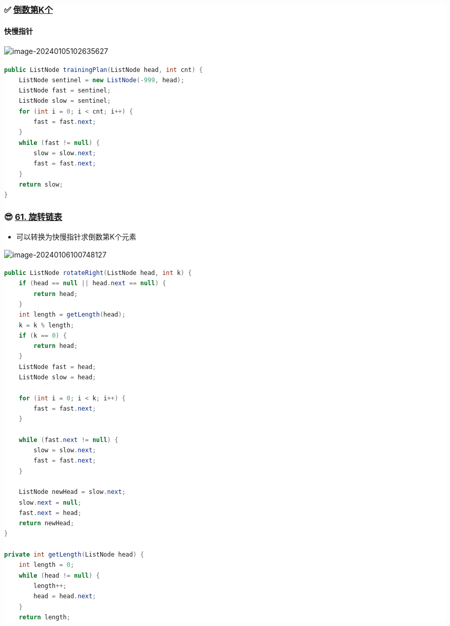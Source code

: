 ###  ✅ [倒数第K个](https://leetcode.cn/problems/lian-biao-zhong-dao-shu-di-kge-jie-dian-lcof/)

#### 快慢指针

![image-20240105102635627](https://erick-typora-image.oss-cn-shanghai.aliyuncs.com/img/image-20240105102635627.png)

```java
public ListNode trainingPlan(ListNode head, int cnt) {
    ListNode sentinel = new ListNode(-999, head);
    ListNode fast = sentinel;
    ListNode slow = sentinel;
    for (int i = 0; i < cnt; i++) {
        fast = fast.next;
    }
    while (fast != null) {
        slow = slow.next;
        fast = fast.next;
    }
    return slow;
}
```

### 😎 [61. 旋转链表](https://leetcode.cn/problems/rotate-list/)

- 可以转换为快慢指针求倒数第K个元素

![image-20240106100748127](https://erick-typora-image.oss-cn-shanghai.aliyuncs.com/img/image-20240106100748127.png)

```java
public ListNode rotateRight(ListNode head, int k) {
    if (head == null || head.next == null) {
        return head;
    }
    int length = getLength(head);
    k = k % length;
    if (k == 0) {
        return head;
    }
    ListNode fast = head;
    ListNode slow = head;

    for (int i = 0; i < k; i++) {
        fast = fast.next;
    }

    while (fast.next != null) {
        slow = slow.next;
        fast = fast.next;
    }

    ListNode newHead = slow.next;
    slow.next = null;
    fast.next = head;
    return newHead;
}

private int getLength(ListNode head) {
    int length = 0;
    while (head != null) {
        length++;
        head = head.next;
    }
    return length;
```